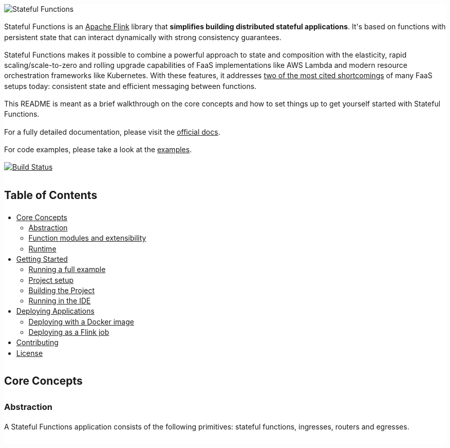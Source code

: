 <img alt="Stateful Functions" src="docs/fig/stateful_functions_logo.png" width=350px/>

Stateful Functions is an [Apache Flink](https://flink.apache.org/) library that **simplifies building distributed stateful applications**. It's based on functions with persistent state that can interact dynamically with strong consistency guarantees.

Stateful Functions makes it possible to combine a powerful approach to state and composition with the elasticity, rapid scaling/scale-to-zero and rolling upgrade capabilities of FaaS implementations like AWS Lambda and modern resource orchestration frameworks like Kubernetes. With these features, it addresses [two of the most cited shortcomings](https://www2.eecs.berkeley.edu/Pubs/TechRpts/2019/EECS-2019-3.pdf) of many FaaS setups today: consistent state and efficient messaging between functions.

This README is meant as a brief walkthrough on the core concepts and how to set things up
to get yourself started with Stateful Functions.

For a fully detailed documentation, please visit the [official docs](https://ci.apache.org/projects/flink/flink-statefun-docs-master).

For code examples, please take a look at the [examples](statefun-examples/).

[![Build Status](https://travis-ci.org/apache/flink-statefun.svg?branch=master)](https://travis-ci.org/apache/flink-statefun)

## Table of Contents

- [Core Concepts](#core-concepts)
   * [Abstraction](#abstraction)
   * [Function modules and extensibility](#modules)
   * [Runtime](#runtime)
- [Getting Started](#getting-started)
   * [Running a full example](#greeter)
   * [Project setup](#project-setup)
   * [Building the Project](#build)
   * [Running in the IDE](#ide-harness)
- [Deploying Applications](#deploying)
   * [Deploying with a Docker image](#docker)
   * [Deploying as a Flink job](#flink)
- [Contributing](#contributing)
- [License](#license)

## <a name="core-concepts"></a>Core Concepts

### <a name="abstraction"></a>Abstraction

A Stateful Functions application consists of the following primitives: stateful functions, ingresses,
routers and egresses.

<div style="line-height:60%;">
    <br>
</div>
